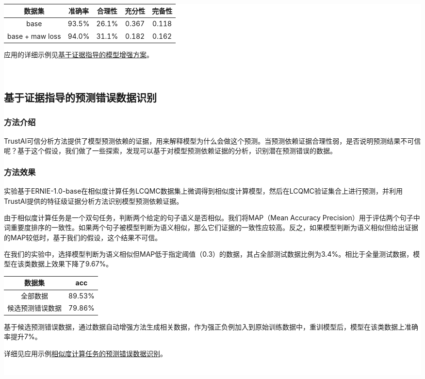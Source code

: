 |   数据集   | 准确率   | 合理性 | 充分性 | 完备性 |
| :-------:  | :-----: | :-----: | :-----: | :-----: |
| base   | 93.5% | 26.1% | 0.367 | 0.118 |
| base + maw loss | 94.0% | 31.1% | 0.182 | 0.162 |

应用的详细示例见[基于证据指导的模型增强方案](./enhanced_by_rationale)。

<br>

## 基于证据指导的预测错误数据识别
### 方法介绍
TrustAI可信分析方法提供了模型预测依赖的证据，用来解释模型为什么会做这个预测。当预测依赖证据合理性弱，是否说明预测结果不可信呢？基于这个假设，我们做了一些探索，发现可以基于对模型预测依赖证据的分析，识别潜在预测错误的数据。


### 方法效果
实验基于ERNIE-1.0-base在相似度计算任务LCQMC数据集上微调得到相似度计算模型，然后在LCQMC验证集合上进行预测，并利用TrustAI提供的特征级证据分析方法识别模型预测依赖证据。

由于相似度计算任务是一个双句任务，判断两个给定的句子语义是否相似。我们将MAP（Mean Accuracy Precision）用于评估两个句子中词重要度排序的一致性。如果两个句子被模型判断为语义相似，那么它们证据的一致性应较高。反之，如果模型判断为语义相似但给出证据的MAP较低时，基于我们的假设，这个结果不可信。

在我们的实验中，选择模型判断为语义相似但MAP低于指定阈值（0.3）的数据，其占全部测试数据比例为3.4%。相比于全量测试数据，模型在该类数据上效果下降了9.67%。

|   数据集   | acc    |
| :-------:  | :-----: |
| 全部数据   | 89.53% |
| 候选预测错误数据 | 79.86% |

基于候选预测错误数据，通过数据自动增强方法生成相关数据，作为强正负例加入到原始训练数据中，重训模型后，模型在该类数据上准确率提升7%。

详细见应用示例[相似度计算任务的预测错误数据识别](./map_analysis/zh-similarity-application.ipynb)。

<br>


